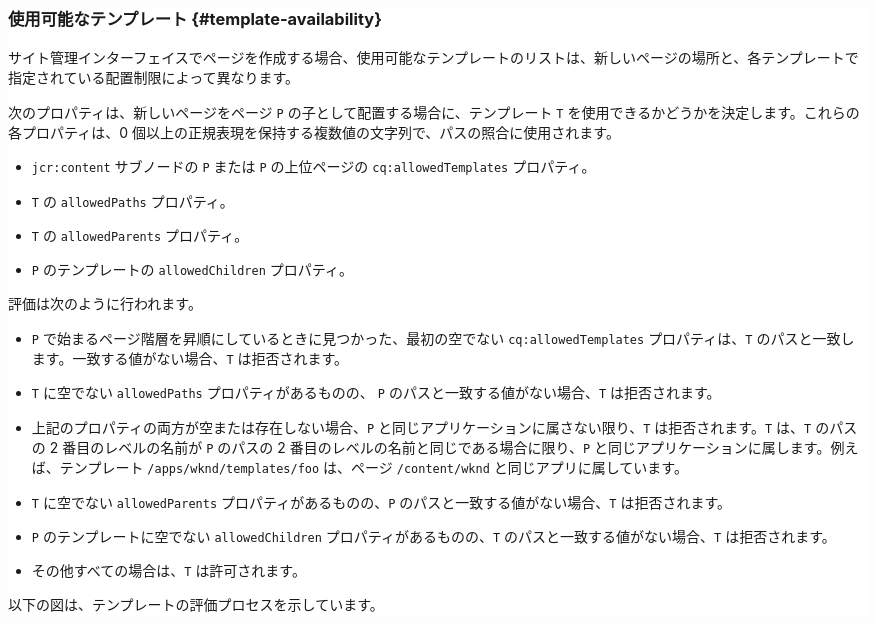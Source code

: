 ### 使用可能なテンプレート {#template-availability}

サイト管理インターフェイスでページを作成する場合、使用可能なテンプレートのリストは、新しいページの場所と、各テンプレートで指定されている配置制限によって異なります。

次のプロパティは、新しいページをページ `P` の子として配置する場合に、テンプレート `T` を使用できるかどうかを決定します。これらの各プロパティは、0 個以上の正規表現を保持する複数値の文字列で、パスの照合に使用されます。

* `jcr:content` サブノードの `P` または `P` の上位ページの `cq:allowedTemplates` プロパティ。

* `T` の `allowedPaths` プロパティ。

* `T` の `allowedParents` プロパティ。

* `P` のテンプレートの `allowedChildren` プロパティ。

評価は次のように行われます。

* `P` で始まるページ階層を昇順にしているときに見つかった、最初の空でない `cq:allowedTemplates` プロパティは、`T` のパスと一致します。一致する値がない場合、`T` は拒否されます。

* `T` に空でない `allowedPaths` プロパティがあるものの、 `P` のパスと一致する値がない場合、`T` は拒否されます。

* 上記のプロパティの両方が空または存在しない場合、`P` と同じアプリケーションに属さない限り、`T` は拒否されます。`T` は、`T` のパスの 2 番目のレベルの名前が `P` のパスの 2 番目のレベルの名前と同じである場合に限り、`P` と同じアプリケーションに属します。例えば、テンプレート `/apps/wknd/templates/foo` は、ページ `/content/wknd` と同じアプリに属しています。

* `T` に空でない `allowedParents` プロパティがあるものの、`P` のパスと一致する値がない場合、`T` は拒否されます。

* `P` のテンプレートに空でない `allowedChildren` プロパティがあるものの、`T` のパスと一致する値がない場合、`T` は拒否されます。

* その他すべての場合は、`T` は許可されます。

以下の図は、テンプレートの評価プロセスを示しています。
